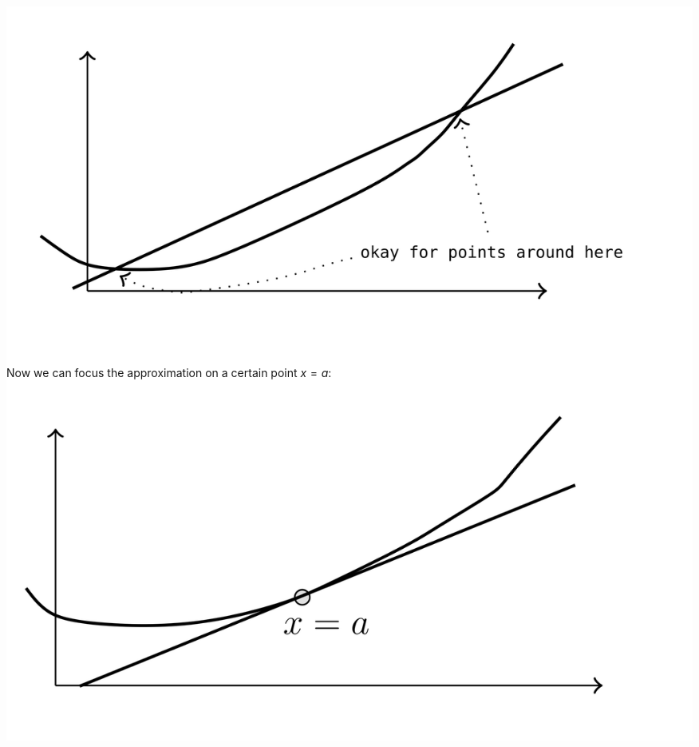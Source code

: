 <img class='ui image' src='/notes/math1342/lec13-fig1.png'>
</div>


Now we can focus the approximation on a certain point $x=a$:

<div style='width: 100%' class='ui rounded images'>
<img class='ui image' src='/notes/math1342/lec13-fig2.png'>
</div>
